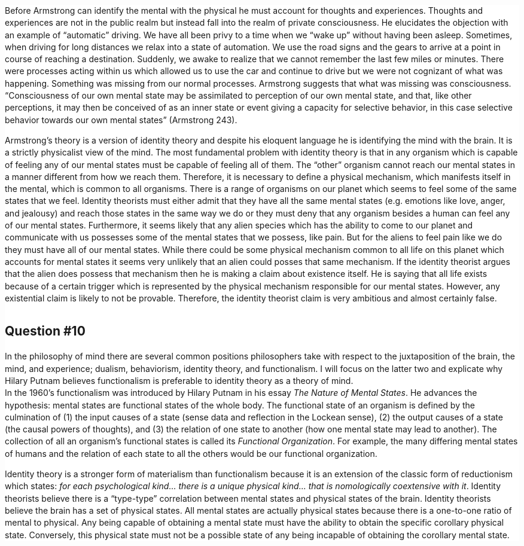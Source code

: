 Before Armstrong can identify the mental with the physical he must account for thoughts and experiences.  Thoughts and experiences are not in the public realm but instead fall into the realm of private consciousness.  He elucidates the objection with an example of “automatic” driving.  We have all been privy to a time when we “wake up” without having been asleep.  Sometimes, when driving for long distances we relax into a state of automation.  We use the road signs and the gears to arrive at a point in course of reaching a destination.  Suddenly, we awake to realize that we cannot remember the last few miles or minutes. There were processes acting within us which allowed us to use the car and continue to drive but we were not cognizant of what was happening.  Something was missing from our normal processes.  Armstrong suggests that what was missing was consciousness.  “Consciousness of our own mental state may be assimilated to perception of our own mental state, and that, like other perceptions, it may then be conceived of as an inner state or event giving a capacity for selective behavior, in this case selective behavior towards our own mental states” (Armstrong 243).

Armstrong’s theory is a version of identity theory and despite his eloquent language he is identifying the mind with the brain.  It is a strictly physicalist view of the mind.  The most fundamental problem with identity theory is that in any organism which is capable of feeling any of our mental states must be capable of feeling all of them.  The “other” organism cannot reach our mental states in a manner different from how we reach them.  Therefore, it is necessary to define a physical mechanism, which manifests itself in the mental, which is common to all organisms.  There is a range of organisms on our planet which seems to feel some of the same states that we feel.  Identity theorists must either admit that they have all the same mental states (e.g. emotions like love, anger, and jealousy) and reach those states in the same way we do or they must deny that any organism besides a human can feel any of our mental states.  Furthermore, it seems likely that any alien species which has the ability to come to our planet and communicate with us possesses some of the mental states that we possess, like pain.  But for the aliens to feel pain like we do they must have all of our mental states.  While there could be some physical mechanism common to all life on this planet which accounts for mental states it seems very unlikely that an alien could posses that same mechanism.  If the identity theorist argues that the alien does possess that mechanism then he is making a claim about existence itself.  He is saying that all life exists because of a certain trigger which is represented by the physical mechanism responsible for our mental states.  However, any existential claim is likely to not be provable.  Therefore, the identity theorist claim is very ambitious and almost certainly false.  

## Question #10
In the philosophy of mind there are several common positions philosophers take with respect to the juxtaposition of the brain, the mind, and experience; dualism, behaviorism, identity theory, and functionalism.  I will focus on the latter two and explicate why Hilary Putnam believes functionalism is preferable to identity theory as a theory of mind.  
In the 1960’s functionalism was introduced by Hilary Putnam in his essay *The Nature of Mental States*.  He advances the hypothesis: mental states are functional states of the whole body.  The functional state of an organism is defined by the culmination of (1) the input causes of a state (sense data and reflection in the Lockean sense), (2) the output causes of a state (the causal powers of thoughts), and (3) the relation of one state to another (how one mental state may lead to another). The collection of all an organism’s functional states is called its *Functional Organization*. For example, the many differing mental states of humans and the relation of each state to all the others would be our functional organization. 

Identity theory is a stronger form of materialism than functionalism because it is an extension of the classic form of reductionism which states: *for each psychological kind... there is a unique physical kind... that is nomologically coextensive with it*.   Identity theorists believe there is a “type-type” correlation between mental states and physical states of the brain.  Identity theorists believe the brain has a set of physical states.  All mental states are actually physical states because there is a one-to-one ratio of mental to physical.  Any being capable of obtaining a mental state must have the ability to obtain the specific corollary physical state.  Conversely, this physical state must not be a possible state of any being incapable of obtaining the corollary mental state. 
